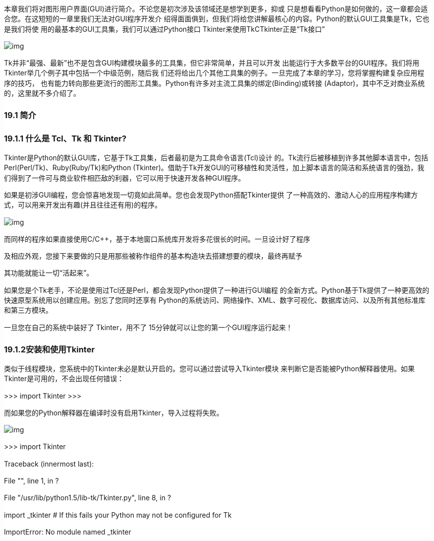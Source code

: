 

本章我们将对图形用户界面(GUI)进行简介。不论您是初次涉及该领域还是想学到更多，抑或 只是想看看Python是如何做的，这一章都会适合您。在这短短的一章里我们无法对GUI程序开发介 绍得面面俱到，但我们将给您讲解最核心的内容。Python的默认GUI工具集是Tk，它也是我们将使 用的最基本的GUI工具集，我们可以通过Python接口 Tkinter来使用TkCTkinter正是“Tk接口”

![img](07Python38c3160b-2622.jpg)



Tk并非“最强、最新”也不是包含GUI构建模块最多的工具集，但它非常简单，并且可以开发 出能运行于大多数平台的GUI程序。我们将用Tkinter举几个例子其中包括一个中级范例，随后我 们还将给出几个其他工具集的例子。一旦完成了本章的学习，您将掌握构建复杂应用程序的技巧， 也有能力转向那些更流行的图形工具集。Python有许多对主流工具集的绑定(Binding)或转接 (Adaptor)，其中不乏对商业系统的，这里就不多介绍了。

### 19.1 简介

### 19.1.1 什么是 Tcl、Tk 和 Tkinter?

Tkinter是Python的默认GUI库，它基于Tk工具集，后者最初是为工具命令语言(Tcl)设计 的。Tk流行后被移植到许多其他脚本语言中，包括Perl(Perl/Tk)、Ruby(Ruby/Tk)和Python (Tkinter)。借助于Tk开发GUI的可移植性和灵活性，加上脚本语言的简洁和系统语言的强劲，我 们得到了一件可与商业软件相匹敌的利器，它可以用于快速开发各种GUI程序。

如果是初涉GUI编程，您会惊喜地发现一切竟如此简单。您也会发现Python搭配Tkinter提供 了一种高效的、激动人心的应用程序构建方式，可以用来开发出有趣(并且往往还有用)的程序。

![img](07Python38c3160b-2623.jpg)



而同样的程序如果直接使用C/C++，基于本地窗口系统库开发将多花很长的时间。一旦设计好了程序

及相应外观，您接下来要做的只是用那些被称作组件的基本构造块去搭建想要的模块，最终再赋予

其功能就能让一切“活起来”。



如果您是个Tk老手，不论是使用过Tcl还是Perl，都会发现Python提供了一种进行GUI编程 的全新方式。Python基于Tk提供了一种更高效的快速原型系统用以创建应用。别忘了您同时还享有 Python的系统访问、网络操作、XML、数字可视化、数据库访问、以及所有其他标准库和第三方模块。

一旦您在自己的系统中装好了 Tkinter，用不了 15分钟就可以让您的第一个GUI程序运行起来！

### 19.1.2安装和使用Tkinter

类似于线程模块，您系统中的Tkinter未必是默认开启的。您可以通过尝试导入Tkinter模块 来判断它是否能被Python解释器使用。如果Tkinter是可用的，不会出现任何错误：

\>>> import Tkinter >>>

而如果您的Python解释器在编译时没有启用Tkinter，导入过程将失败。

![img](07Python38c3160b-2625.jpg)



\>>> import Tkinter

Traceback (innermost last):

File "<stdin>", line 1, in ?

File "/usr/lib/python1.5/lib-tk/Tkinter.py", line 8, in ?

import _tkinter # If this fails your Python may not be configured for Tk

ImportError: No module named _tkinter
